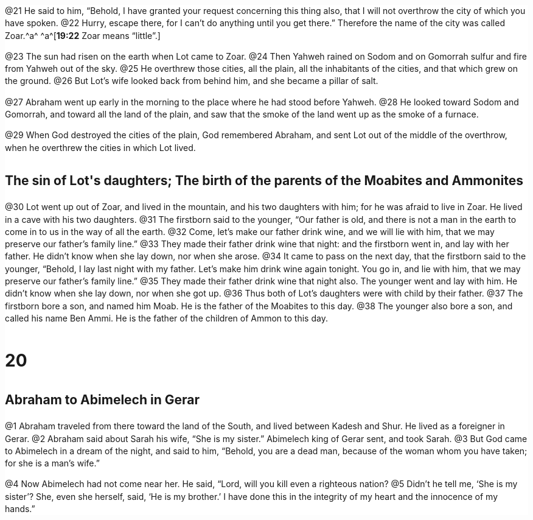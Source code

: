 @21 He said to him, “Behold, I have granted your request concerning this thing also, that I will not overthrow the city of which you have spoken. 
@22 Hurry, escape there, for I can’t do anything until you get there.” Therefore the name of the city was called Zoar.^a^ 
^a^[**19:22** Zoar means “little”.]

@23 The sun had risen on the earth when Lot came to Zoar. 
@24 Then Yahweh rained on Sodom and on Gomorrah sulfur and fire from Yahweh out of the sky. 
@25 He overthrew those cities, all the plain, all the inhabitants of the cities, and that which grew on the ground. 
@26 But Lot’s wife looked back from behind him, and she became a pillar of salt. 

@27 Abraham went up early in the morning to the place where he had stood before Yahweh. 
@28 He looked toward Sodom and Gomorrah, and toward all the land of the plain, and saw that the smoke of the land went up as the smoke of a furnace. 

@29 When God destroyed the cities of the plain, God remembered Abraham, and sent Lot out of the middle of the overthrow, when he overthrew the cities in which Lot lived.

## The sin of Lot's daughters; The birth of the parents of the Moabites and Ammonites
@30 Lot went up out of Zoar, and lived in the mountain, and his two daughters with him; for he was afraid to live in Zoar. He lived in a cave with his two daughters. 
@31 The firstborn said to the younger, “Our father is old, and there is not a man in the earth to come in to us in the way of all the earth. 
@32 Come, let’s make our father drink wine, and we will lie with him, that we may preserve our father’s family line.” 
@33 They made their father drink wine that night: and the firstborn went in, and lay with her father. He didn’t know when she lay down, nor when she arose. 
@34 It came to pass on the next day, that the firstborn said to the younger, “Behold, I lay last night with my father. Let’s make him drink wine again tonight. You go in, and lie with him, that we may preserve our father’s family line.” 
@35 They made their father drink wine that night also. The younger went and lay with him. He didn’t know when she lay down, nor when she got up. 
@36 Thus both of Lot’s daughters were with child by their father. 
@37 The firstborn bore a son, and named him Moab. He is the father of the Moabites to this day. 
@38 The younger also bore a son, and called his name Ben Ammi. He is the father of the children of Ammon to this day. 

# 20 
## Abraham to Abimelech in Gerar
@1 Abraham traveled from there toward the land of the South, and lived between Kadesh and Shur. He lived as a foreigner in Gerar. 
@2 Abraham said about Sarah his wife, “She is my sister.” Abimelech king of Gerar sent, and took Sarah. 
@3 But God came to Abimelech in a dream of the night, and said to him, “Behold, you are a dead man, because of the woman whom you have taken; for she is a man’s wife.” 

@4 Now Abimelech had not come near her. He said, “Lord, will you kill even a righteous nation? 
@5 Didn’t he tell me, ‘She is my sister’? She, even she herself, said, ‘He is my brother.’ I have done this in the integrity of my heart and the innocence of my hands.” 
